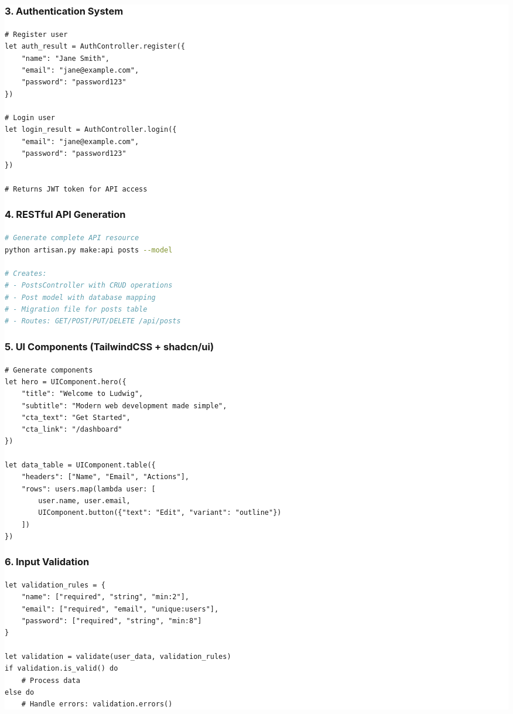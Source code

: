 ### 3. **Authentication System**
```ludwig
# Register user
let auth_result = AuthController.register({
    "name": "Jane Smith",
    "email": "jane@example.com", 
    "password": "password123"
})

# Login user
let login_result = AuthController.login({
    "email": "jane@example.com",
    "password": "password123"
})

# Returns JWT token for API access
```

### 4. **RESTful API Generation**
```bash
# Generate complete API resource
python artisan.py make:api posts --model

# Creates:
# - PostsController with CRUD operations
# - Post model with database mapping
# - Migration file for posts table
# - Routes: GET/POST/PUT/DELETE /api/posts
```

### 5. **UI Components (TailwindCSS + shadcn/ui)**
```ludwig
# Generate components
let hero = UIComponent.hero({
    "title": "Welcome to Ludwig",
    "subtitle": "Modern web development made simple",
    "cta_text": "Get Started",
    "cta_link": "/dashboard"
})

let data_table = UIComponent.table({
    "headers": ["Name", "Email", "Actions"],
    "rows": users.map(lambda user: [
        user.name, user.email,
        UIComponent.button({"text": "Edit", "variant": "outline"})
    ])
})
```

### 6. **Input Validation**
```ludwig
let validation_rules = {
    "name": ["required", "string", "min:2"],
    "email": ["required", "email", "unique:users"],
    "password": ["required", "string", "min:8"]
}

let validation = validate(user_data, validation_rules)
if validation.is_valid() do
    # Process data
else do
    # Handle errors: validation.errors()
```
